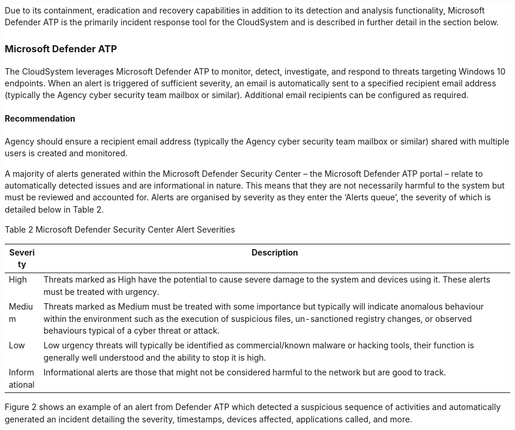 Due to its containment, eradication and recovery capabilities in addition to its detection and analysis functionality, Microsoft Defender ATP is the primarily incident response tool for the CloudSystem and is described in further detail in the section below.

### Microsoft Defender ATP

The CloudSystem leverages Microsoft Defender ATP to monitor, detect, investigate, and respond to threats targeting Windows 10 endpoints. When an alert is triggered of sufficient severity, an email is automatically sent to a specified recipient email address (typically the Agency cyber security team mailbox or similar). Additional email recipients can be configured as required.

#### Recommendation

Agency should ensure a recipient email address (typically the Agency cyber security team mailbox or similar) shared with multiple users is created and monitored.

A majority of alerts generated within the Microsoft Defender Security Center – the Microsoft Defender ATP portal – relate to automatically detected issues and are informational in nature. This means that they are not necessarily harmful to the system but must be reviewed and accounted for. Alerts are organised by severity as they enter the ‘Alerts queue’, the severity of which is detailed below in Table 2.

Table 2 Microsoft Defender Security Center Alert Severities

Severity | Description
--- | ---
High | Threats marked as High have the potential to cause severe damage to the system and devices using it. These alerts must be treated with urgency.
Medium | Threats marked as Medium must be treated with some importance but typically will indicate anomalous behaviour within the environment such as the execution of suspicious files, un-sanctioned registry changes, or observed behaviours typical of a cyber threat or attack.
Low | Low urgency threats will typically be identified as commercial/known malware or hacking tools, their function is generally well understood and the ability to stop it is high.
Informational | Informational alerts are those that might not be considered harmful to the network but are good to track.

Figure 2 shows an example of an alert from Defender ATP which detected a suspicious sequence of activities and automatically generated an incident detailing the severity, timestamps, devices affected, applications called, and more.
